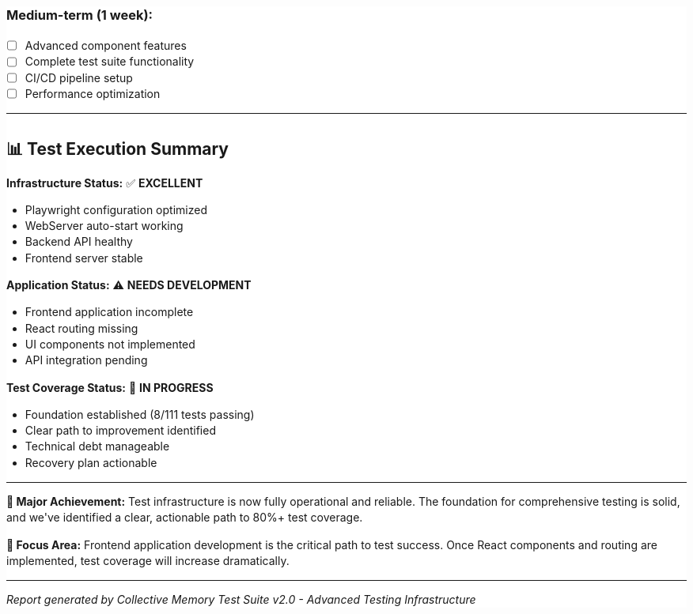 ### **Medium-term (1 week):**
- [ ] Advanced component features
- [ ] Complete test suite functionality
- [ ] CI/CD pipeline setup
- [ ] Performance optimization

---

## 📊 **Test Execution Summary**

**Infrastructure Status:** ✅ **EXCELLENT**
- Playwright configuration optimized
- WebServer auto-start working
- Backend API healthy
- Frontend server stable

**Application Status:** ⚠️ **NEEDS DEVELOPMENT**
- Frontend application incomplete
- React routing missing
- UI components not implemented
- API integration pending

**Test Coverage Status:** 🔄 **IN PROGRESS**
- Foundation established (8/111 tests passing)
- Clear path to improvement identified
- Technical debt manageable
- Recovery plan actionable

---

**🎉 Major Achievement:** Test infrastructure is now fully operational and reliable. The foundation for comprehensive testing is solid, and we've identified a clear, actionable path to 80%+ test coverage.

**🎯 Focus Area:** Frontend application development is the critical path to test success. Once React components and routing are implemented, test coverage will increase dramatically.

---

*Report generated by Collective Memory Test Suite v2.0 - Advanced Testing Infrastructure* 